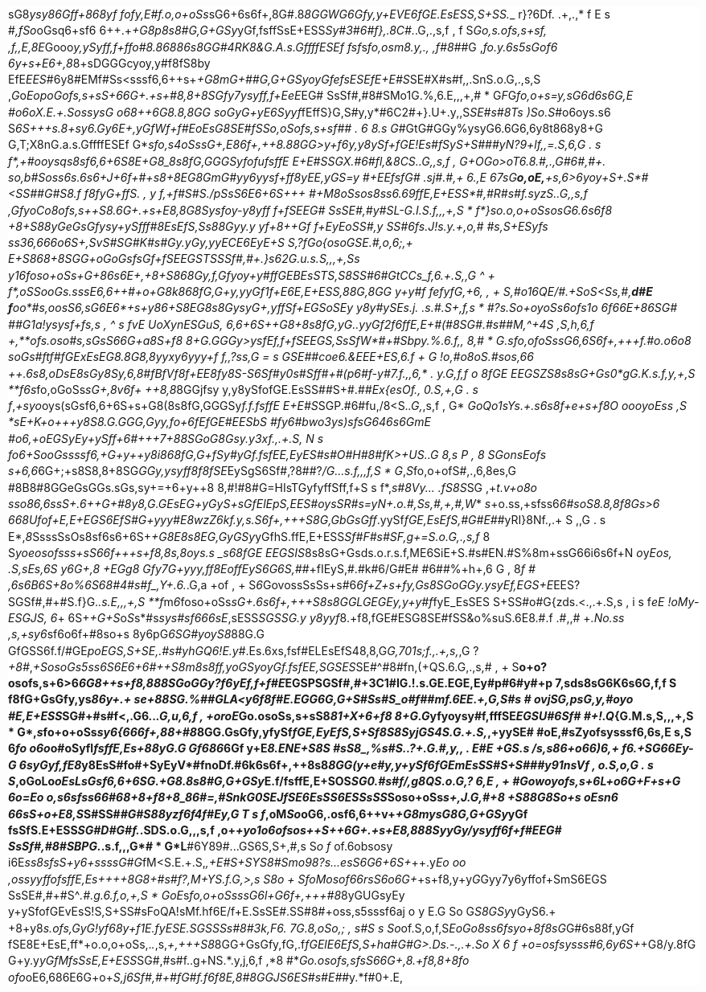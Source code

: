 sG8*ysy86Gff+*868yf fof*y,E#f.o,o+oSs*sG6+6s6f+,8G#.8*8GGWG6Gfy,y+EVE6fGE.EsESS,S+SS.*_ r}?6Df. .+,.,* f E s #*,*f*So*oGsq6+sf6 6++.+*+G8p8s8#G,G+GSy*yGf,fsffSsE+ESS*Sy#3#6#f},.8C#.*.G,.,s,f , f S***Go,s.ofs,s+sf, ,f,*,E*,*8*E*Gooo*y,ySyff,f+ffo#8.86886s8GG#4RK8&G.A.s.GffffESEf fsf*s*fo,osm8.y,., ,f#8#*#G ,*fo.*y.6s5sGof6 6y+s+E*6+,8*8+sDGGGcyoy,y#f8fS8by EfE*EES*#6y8#EMf#Ss<sssf6,6++s+*+G8mG+##G,G+GSyoyGfefsESEfE+E#S*SE#X#s#f,,.SnS.o.G,.,s,S ,*G*o***EopoGofs,s+sS+66G+.+s+#8,8+8SG*f*y7ysyff,f+EeE*EG# SsSf#,#8#SMo1G.%,6.E,,,+,# * G*F*G*fo,o+s=y,sG6d6s6G,E #*o*6oX.E.+.SossysG o68++6G8.8,8GG soGyG+yE6Syyf*fEffS}G,S#y,y*#6C2#+}.U+.y,,S*SE#s#8Ts *)S*o.S*#o6oys.s6 S***6*S+*++s.8+sy6.Gy6E+,yGfWf+f#EoEsG8SE#fSSo,oSofs,s+sf## . 6 8.s G*#GtG#GGy%ysyG6.6G6,6y8t868y8+G G,T;X8nG.a.s.GffffESEf G*_*s*fo,s4oSs*sG+,E86f+,++8.8*8GG>y+f6y,y8ySf+fGE!Es#fSyS+S##*#yN?9+lf,*,=.S,6,G . s f*,*+*#o*oysqs8sf6,6+6S8E+G8_8s8fG,GGGSy*fofufsffE E+E#S*SGX.#6#fl,&8CS.*.G,*,s,f , G+O***Go>o*T6.8.#,.,G#6#,#+*. so,b#*Soss6s.6*s6+J+*6f+#+s8+8EG8GmG#yy6yysf+ff8*yEE,yGS=y #+EEfsfG# .sj#.#,+ 6.*,E 67s*G**o,oE,**+s,6>6yoy+S+.S*#<SS#*#G#S8.f f8fyG+ffS. , y f*,*+*f#S#S./pSsS6E6+6S+*++ #*+*M*8oSsos8ss6.69ffE,E+ESS*#,#R#s#f.*syzS.*.G,*,s,f ,*G*f***yoCo8ofs,s++S8.6G+.+s+E8,8G8Sysfoy-y8yff f+fSE*EG# SsSE#,#y#SL*-G.I.S.f,,,+,S * f*}*so.o,o+oSsosG6.6s6f8 +8+S8*8yGeGsGfysy+ySf*ff#8EsEfS,Ss88Gyy.y yf+8+*+Gf f+EyEoSS#,y SS#6fs.J!s.y.+,o,# *#s,S*+*E*S*y*fs s*s36,666o6S+,SvS#SG#K#s#Gy.yGy,yyECE6EyE+S S,*?*f*Go{osoGSE.#,o,6;*,+ E+S868+8SG*G+oGoGsfsGf+fSE*EGSTSSSf#,#+.}s62G.u.s.S,,,+,S*s y*1*6*foso+oSs*+G+86s6E+,+8+S868Gy,f,Gfyoy+y#f*fGEBEsSTS,S8SS#6#GtCCs_f,6.+.S,*,G ^ + f*,oS*So*oGs.sssE6,6++#+o+G8k868fG,G+y,y*yGf1f+E6E,E+ESS,88G,8GG y+y#f fefyfG,+6, , + S*,#o16QE/#.+SoS<Ss,#,**d#E f**oo*#s,oosS6,sG6E6*+s+y86+S8EG8s8G*ysyG+,yffSf+EGSoSEy y8y#ySEs.j. .s.#.*S+,f,s * #?s.So+oyoSs6ofs1o 6f6*6E+*86SG# #*#G1a!*ysysf+fs,s , ^ s f*vE UoXynESGuS, 6,6+6S+*+G8+8s8fG,yG..y*yGf2f6ffE,E+#(#8SG#.#s##M,^+4S *,S,h,6,f   +*,**ofs.oso#s,sGsS6*6G+a8S+f8 8+G.G*GGy>ysfEf,f+fSE*EGS,SsSfW*#+#Sb*py.%.6.f,, 8,# * G*.*s*fo,ofoSs*sG6,6S6f+,+++f.#o.o6o8 soGs#ftf#fGExEsEG8.8G8,8yyxy6yyy+f f,,?ss,G = s GSE##coe6.&EEE+ES,6.f + G !*o*,*#o8oS.#sos,66 ++.6s8,oDsE8sGy8Sy,6,8#fBfVf8f+EE8fy8S-S6Sf#y0s#Sff#+#(p6#f-y#7.f.,,6,* . y.G,f,f o 8fGE E*EGSZS*8s8sG+Gs0*gG.K.s.f,y,+,S **f6_*s*fo,oGoSs*sG+,8v6f+ ++8,8*8GGjfsy y,y8ySfofGE.EsSS##S+#.#*#Ex{esOf., 0.S,+,G . s f*,*+syo*oys(sGsf6,6+6S+s+G8(8s8fG,GGGSy*f.f.fsffE E+E#S*SGP.#6#fu,/8<S.*.G,*,s,f , G* ***GoQo*1sYs.+.s6s8f+e+s+f8O* oooyoEss  ,S *sE+K+o+++y8S8.G.GGG,Gyy,fo+6fEfGE#EESbS #fy6#bwo3ys)sfsG646s6GmE #*o*6,**+oEGSyEy+ySf*f+6#+++7+88SGoG8Gsy.y3xf.,.+.S,*   N s fo*6+*So*oGs*sssf6,+G+y+*+y8i868fG,G+fSy#yGf.fsfEE,EyES#s#O#H#8#fK*>+US.*.G 8,s P , 8 S***GonsEofs s+6,6*6G+;+s8S8,8+8SG*GGy,ysyff8f8fSE*EySgS6Sf#,?8##?*/G...s.f,,,f,S * G*,*S*fo,o+ofS#,.,6,8es,G #8B8#8GGeGsGGs.sGs,sy+=+6+y++8 8,#!#8#G=HIsTGyfyffSff,f+S s f*,*s#8Vy... .fS8S*SG  ,+**t.*v*+o8o sso86,6ssS+.6++G+#8y8,G.GEsEG+yGyS+sGfElEpS,EES*#oysSR#s=yN+.o.#,*Ss,#,+,#*,W** *s*+o.ss,+sfss6*6#*soS8.8,8f8Gs>6 668Ufof+E,E+EGS6EfS#G+yyy#E8wzZ6kf.y,s.S6f+,+++S8*G,GbGsGff*.yySf*fGE,EsEfS,#G#E#*#yRI}8Nf.,.+ S ,,G . s E*,*8*SsssSsOs8sf6s6+6S+*+G8E8s8EG,GyGSy*yGfhS.ffE,E+ESS*Sf#F#s#SF,g+=S.o.G,.,s,f*  8 S***yoeosofsss+sS6*6f+++s+f8,8s,8oys.s *_s*68fGE E*EGSIS*8s8sG+Gsds.o.r.s.f,ME6SiE+S.#s#EN.#S%8m+ssG66i6s6f+N  *o*y*Eos, .S,*sEs,6S y6G+,8 +EGg8 Gfy7G+yyy,f*f8EoffEyS6G6S,#*#+fIEyS,#.#k#6/G#E# #6##%+h+,6 G , 8*f # ,6s6B6S+8o%6S68#4#s#f_,Y+.6.*.G,a +of , + S*6*GovossSsSs+s#6*6f+Z+s+fy,Gs8SGoGGy.ysyEf,EGS+E*EES?SGSf#,#+#S.f}G.*.s.E,,,+,S **f*m*6*foso+oSs*sG+.6s6f+,+++S8s8GGLGEGEy,y+y#f*fyE_EsSES S+SS#o#G{zds.<.,.+.S,s , i s f*eE !oMy-ESGJS, 6*+ 6S+*+G+S*o*S*s*#s*sys#sf666sE*,sESS*SGSSG.y y8yyf*8.+f8,fGE#ESG8SE#fSS&o%suS.6E8.#.f .#,,# +*.*No*.ss ,s,+sy6*sf6o6f+#8so+s 8y6pG*6SG#yoyS8*88G.G GfGSS6f.f/#GE*poEGS,S+SE,.#s#yhGQ6!E.y*#.Es.6xs,fsf#ELEsEfS48,8,G*G,701s;f.,.+,s,*,G ?*+8#*,*+*SosoGs5ss6S6E6+6#+*+S8m8s8ff,yoGSyoyGf.fsfEE,SGSES*SE#^#8#fn,(+QS.6.G,.,s,# , + S**o+o?osofs,s+6>6*6G8++s+f8,888SGoGGy?f6yEf,f+f#E*EGSPSGSf#,#+3C1#IG.!.s.GE.EGE,Ey#p#6#y#+p 7,sds8sG6K6s6G,f,f S f8fG+GsGfy,ys*86y+.+ se+*88SG.%#*#GLA<*y6f8f#E.EGG6G,G+S#Ss#S_o#f##mf.6EE.+,G,S#s # *ovjS*G,psG,y,#oyo* #E,E+ESS*SG#+#s#f<,.G6..*.G,u,6,f , +oroE*Go.osoSs,s+sS8*81+X+6+f8 8+G.G*yfyoysy#f,fffSE*EGSU#6Sf# #+!.Q*{G.M.s,S,,,+,S * G*,*s*fo+o+oSs*sy6{666f+,88+#8*8GG.GsGfy,yfySf*fGE,EyEfS,S+Sf8S8SyjGS4S.G.+.S,*,+yySE# #oE,#sZyofsysssf6,6s,E s,S 6*fo o6o*o#oSyfl*fsffE,Es+88yG.G Gf686*6Gf y+E*8.ENE+S8S #sS8_,%s#S..?+.G.#,y,, . E#E +*G*S.s /s,s86+o66)6,+ *f6.+SG66Ey-G 6syGy*f,fE8*y8EsS#fo#+SyEyV*#fnoDf.#6k6s6f+,++8s8*8GG(y+e#y,y+ySf6fGEmEsSS#*S+S##*#y91nsVf , o.S,o,G . s S*,oGoLo*oEsLsGsf6,6+6SG.+G8.8s8#G,G+GSy*E.f/fsffE,E+SOS*SG0.#s#f/,g8QS.o.G,? 6,E , + #***Gowoyofs,s+6L+o6G+F+s+G 6o=*Eo o,s6sfss6*6#68+8+f8+8_86#*=,#Sn*kG0SEJfSE6EsS*S6ESSsSS*Soso+oSs*s+,J.G,#+*8 +S8*8G8So+s oEsn6 66sS+o+E8,S*S#SS#*#G#S88yzf6f4f#Ey,G T s f*,oM*So*oG6,.osf6,6++v+*+G8mysG8G,G+GSy*yGf fsSfS.E+ESS*SG#D#G#f.*.SDS.o.G,,,s,f ,o+*+***yo1o6ofsos++S++6G+.+s+E8,888Sy*yGy/ysyff6f+f#E*EG# SsSf#,#8#SB*PG.*.s.f,,,G*# * G*L**#6Y89#...GS6S,S+,#,s S*o f* of.6obsosy i6E*ss8sfsS+y6+ssssG#G*fM<S.E.+.S,*,+E#S+SYS8#Smo98?s...esS6G6+6S+*++.y*Eo oo ,ossyyffofsffE,Es++++8G8+#s#f?,M+YS.f.G,>,s S8o + S***foMosof6*6rsS6o6G+*+s+f8,y+y*G*Gyy7y6yffof+SmS6EGS SsSE#,#+#S^*.#.g.6.f,o,+,S * GoE*s*fo,o+oSsssG6l+G6f+,+++#8*8yGUGsyEy y+ySfofGEvEsS!S,S+SS#sFoQA!sMf.hf6E/f+E.SsSE#.SS#8#+oss,s5sssf6aj  o y E.G So G*S8GSy*yGyS6.+ +8+y8*s.ofs,GyG!yf68y+f1E.fyESE.SGSSSs#8#3k,F6. 7G.8,oSo,; , s#S s So*of.S,o,f,S*EoGo8ss6fsyo+8f8sG*G#6s88f,yGf fSE8E+EsE,ff*+o.o,o+oSs,.*.*,s,*+,+++S8*8GG+GsGfy,fG,.f*fGElE6EfS,S+ha#G#G>.Ds.-.,.+.S***o X 6 f* *+o=o*sfsysss#6,6y6S+*+G8/y.8fG G+y.y*yGfMfsSsE,E+ESS*SG#,#s#f..g+NS.*.y,j,6,f ,*8 #***Go.osofs,sfsS6*6G+,8.+f8,8+8fo ofo*oE6,686E6G+o+*S,j6Sf#,#+#fG#f.f6f8E,8#8GGJS6ES#s#E#*#y.*f#0+.E,
